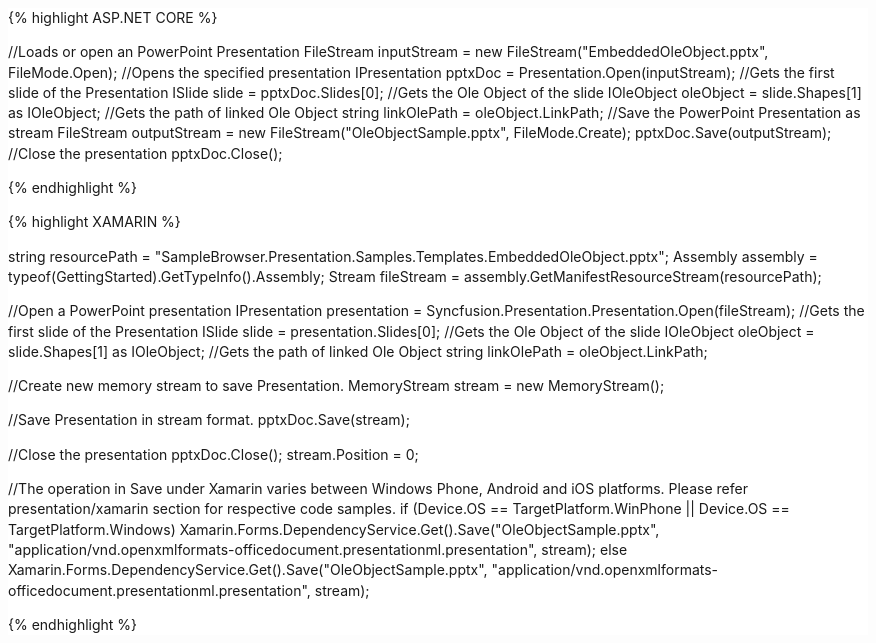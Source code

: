 {% highlight ASP.NET CORE %}

//Loads or open an PowerPoint Presentation
FileStream inputStream = new FileStream("EmbeddedOleObject.pptx", FileMode.Open);
//Opens the specified presentation
IPresentation pptxDoc = Presentation.Open(inputStream);
//Gets the first slide of the Presentation
ISlide slide = pptxDoc.Slides[0];
//Gets the Ole Object of the slide
IOleObject oleObject = slide.Shapes[1] as IOleObject;
//Gets the path of linked Ole Object
string linkOlePath = oleObject.LinkPath;
//Save the PowerPoint Presentation as stream
FileStream outputStream = new FileStream("OleObjectSample.pptx", FileMode.Create);
pptxDoc.Save(outputStream);
//Close the presentation
pptxDoc.Close();

{% endhighlight %}

{% highlight XAMARIN %}

string resourcePath = "SampleBrowser.Presentation.Samples.Templates.EmbeddedOleObject.pptx";
Assembly assembly = typeof(GettingStarted).GetTypeInfo().Assembly;
Stream fileStream = assembly.GetManifestResourceStream(resourcePath);

//Open a PowerPoint presentation
IPresentation presentation = Syncfusion.Presentation.Presentation.Open(fileStream);
//Gets the first slide of the Presentation
ISlide slide = presentation.Slides[0];
//Gets the Ole Object of the slide
IOleObject oleObject = slide.Shapes[1] as IOleObject;
//Gets the path of linked Ole Object
string linkOlePath = oleObject.LinkPath;

//Create new memory stream to save Presentation.
MemoryStream stream = new MemoryStream();

//Save Presentation in stream format.
pptxDoc.Save(stream);

//Close the presentation
pptxDoc.Close();
stream.Position = 0;

//The operation in Save under Xamarin varies between Windows Phone, Android and iOS platforms. Please refer presentation/xamarin section for respective code samples.
if (Device.OS == TargetPlatform.WinPhone || Device.OS == TargetPlatform.Windows)
    Xamarin.Forms.DependencyService.Get<ISaveWindowsPhone>().Save("OleObjectSample.pptx", "application/vnd.openxmlformats-officedocument.presentationml.presentation", stream);
else
    Xamarin.Forms.DependencyService.Get<ISave>().Save("OleObjectSample.pptx", "application/vnd.openxmlformats-officedocument.presentationml.presentation", stream);

{% endhighlight %}
